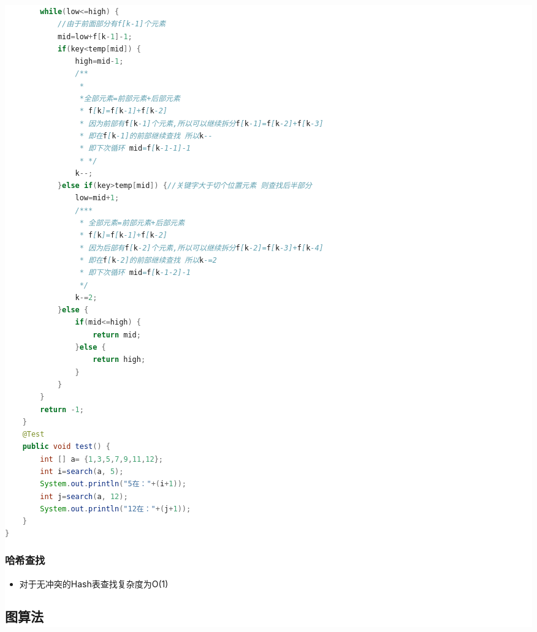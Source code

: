 ```java
        while(low<=high) {
            //由于前面部分有f[k-1]个元素
            mid=low+f[k-1]-1;
            if(key<temp[mid]) {
                high=mid-1;
                /**
                 *
                 *全部元素=前部元素+后部元素
                 * f[k]=f[k-1]+f[k-2]
                 * 因为前部有f[k-1]个元素,所以可以继续拆分f[k-1]=f[k-2]+f[k-3]
                 * 即在f[k-1]的前部继续查找 所以k--
                 * 即下次循环 mid=f[k-1-1]-1
                 * */
                k--;
            }else if(key>temp[mid]) {//关键字大于切个位置元素 则查找后半部分
                low=mid+1;
                /***
                 * 全部元素=前部元素+后部元素
                 * f[k]=f[k-1]+f[k-2]
                 * 因为后部有f[k-2]个元素,所以可以继续拆分f[k-2]=f[k-3]+f[k-4]
                 * 即在f[k-2]的前部继续查找 所以k-=2
                 * 即下次循环 mid=f[k-1-2]-1
                 */
                k-=2;
            }else {
                if(mid<=high) {
                    return mid;
                }else {
                    return high;
                }
            }
        }
        return -1;
    }
    @Test
    public void test() {
        int [] a= {1,3,5,7,9,11,12};
        int i=search(a, 5);
        System.out.println("5在："+(i+1));
        int j=search(a, 12);
        System.out.println("12在："+(j+1));
    }
}
```

### 哈希查找

- 对于无冲突的Hash表查找复杂度为O(1)

## 图算法

